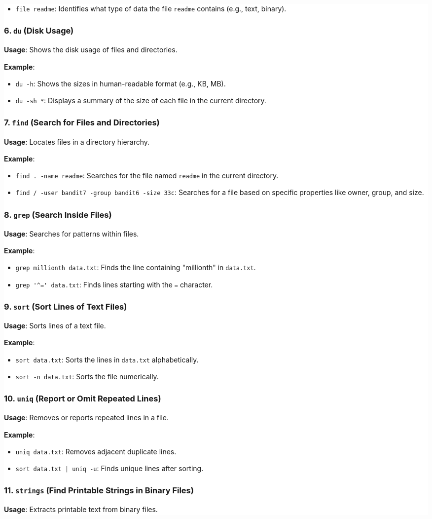 * `file readme`: Identifies what type of data the file `readme` contains (e.g., text, binary).
    

### 6\. `du` (Disk Usage)

**Usage**: Shows the disk usage of files and directories.

**Example**:

* `du -h`: Shows the sizes in human-readable format (e.g., KB, MB).
    
* `du -sh *`: Displays a summary of the size of each file in the current directory.
    

### 7\. `find` (Search for Files and Directories)

**Usage**: Locates files in a directory hierarchy.

**Example**:

* `find . -name readme`: Searches for the file named `readme` in the current directory.
    
* `find / -user bandit7 -group bandit6 -size 33c`: Searches for a file based on specific properties like owner, group, and size.
    

### 8\. `grep` (Search Inside Files)

**Usage**: Searches for patterns within files.

**Example**:

* `grep millionth data.txt`: Finds the line containing "millionth" in `data.txt`.
    
* `grep '^=' data.txt`: Finds lines starting with the `=` character.
    

### 9\. `sort` (Sort Lines of Text Files)

**Usage**: Sorts lines of a text file.

**Example**:

* `sort data.txt`: Sorts the lines in `data.txt` alphabetically.
    
* `sort -n data.txt`: Sorts the file numerically.
    

### 10\. `uniq` (Report or Omit Repeated Lines)

**Usage**: Removes or reports repeated lines in a file.

**Example**:

* `uniq data.txt`: Removes adjacent duplicate lines.
    
* `sort data.txt | uniq -u`: Finds unique lines after sorting.
    

### 11\. `strings` (Find Printable Strings in Binary Files)

**Usage**: Extracts printable text from binary files.
